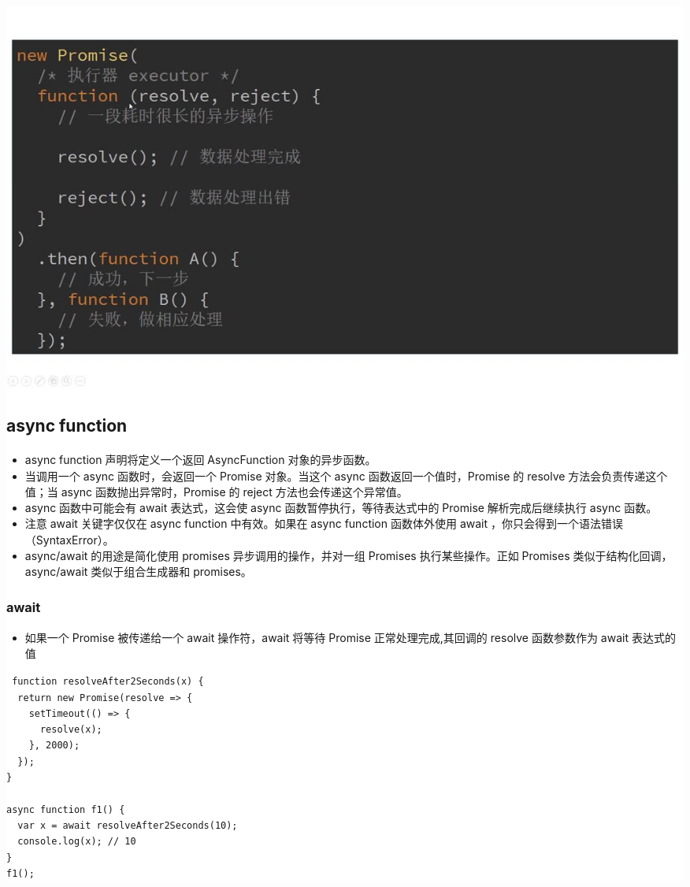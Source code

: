 ![promise](images/Promise.jpg)

## async function

- async function 声明将定义一个返回 AsyncFunction 对象的异步函数。
- 当调用一个 async 函数时，会返回一个 Promise 对象。当这个 async 函数返回一个值时，Promise 的 resolve 方法会负责传递这个值；当 async 函数抛出异常时，Promise 的 reject 方法也会传递这个异常值。
- async 函数中可能会有 await 表达式，这会使 async 函数暂停执行，等待表达式中的 Promise 解析完成后继续执行 async 函数。
- 注意 await 关键字仅仅在 async function 中有效。如果在 async function 函数体外使用 await ，你只会得到一个语法错误（SyntaxError）。
- async/await 的用途是简化使用 promises 异步调用的操作，并对一组 Promises 执行某些操作。正如 Promises 类似于结构化回调，async/await 类似于组合生成器和 promises。

### await

- 如果一个 Promise 被传递给一个 await 操作符，await 将等待 Promise 正常处理完成,其回调的 resolve 函数参数作为 await 表达式的值

```
 function resolveAfter2Seconds(x) {
  return new Promise(resolve => {
    setTimeout(() => {
      resolve(x);
    }, 2000);
  });
}

async function f1() {
  var x = await resolveAfter2Seconds(10);
  console.log(x); // 10
}
f1();
```
